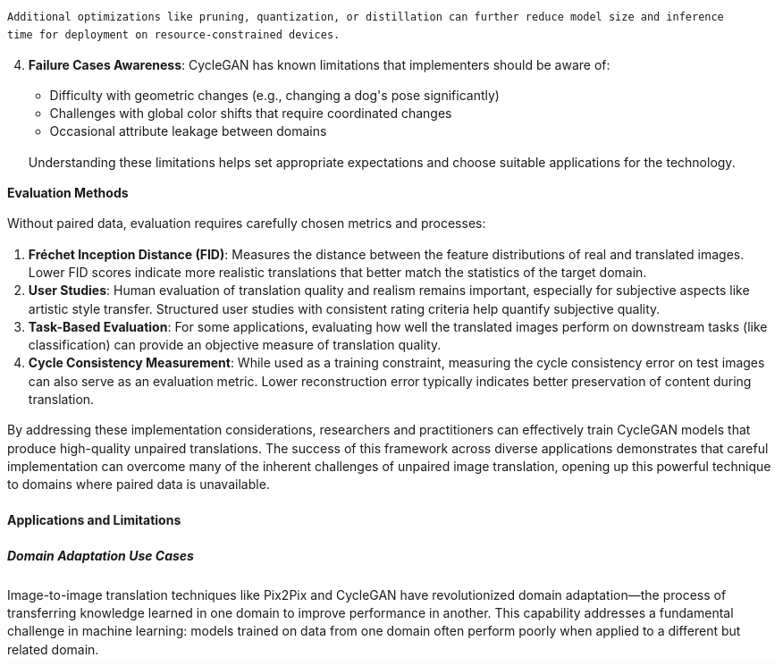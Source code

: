     Additional optimizations like pruning, quantization, or distillation can further reduce model size and inference
    time for deployment on resource-constrained devices.

4. **Failure Cases Awareness**: CycleGAN has known limitations that implementers should be aware of:

    - Difficulty with geometric changes (e.g., changing a dog's pose significantly)
    - Challenges with global color shifts that require coordinated changes
    - Occasional attribute leakage between domains

    Understanding these limitations helps set appropriate expectations and choose suitable applications for the
    technology.

**Evaluation Methods**

Without paired data, evaluation requires carefully chosen metrics and processes:

1. **Fréchet Inception Distance (FID)**: Measures the distance between the feature distributions of real and translated
   images. Lower FID scores indicate more realistic translations that better match the statistics of the target domain.
2. **User Studies**: Human evaluation of translation quality and realism remains important, especially for subjective
   aspects like artistic style transfer. Structured user studies with consistent rating criteria help quantify
   subjective quality.
3. **Task-Based Evaluation**: For some applications, evaluating how well the translated images perform on downstream
   tasks (like classification) can provide an objective measure of translation quality.
4. **Cycle Consistency Measurement**: While used as a training constraint, measuring the cycle consistency error on test
   images can also serve as an evaluation metric. Lower reconstruction error typically indicates better preservation of
   content during translation.

By addressing these implementation considerations, researchers and practitioners can effectively train CycleGAN models
that produce high-quality unpaired translations. The success of this framework across diverse applications demonstrates
that careful implementation can overcome many of the inherent challenges of unpaired image translation, opening up this
powerful technique to domains where paired data is unavailable.

#### Applications and Limitations

##### Domain Adaptation Use Cases

Image-to-image translation techniques like Pix2Pix and CycleGAN have revolutionized domain adaptation—the process of
transferring knowledge learned in one domain to improve performance in another. This capability addresses a fundamental
challenge in machine learning: models trained on data from one domain often perform poorly when applied to a different
but related domain.
